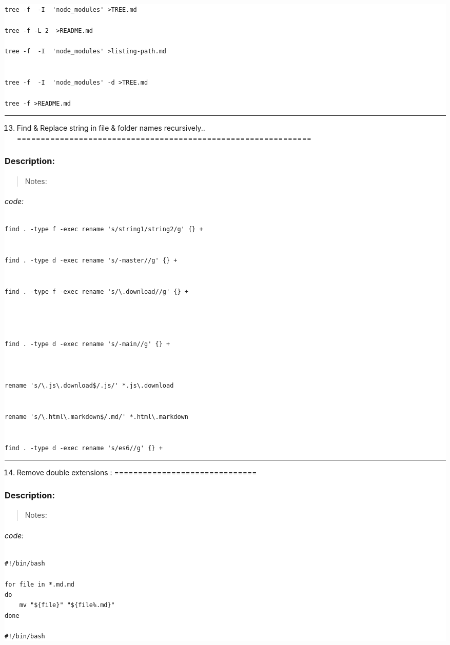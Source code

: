     tree -f  -I  'node_modules' >TREE.md

    tree -f -L 2  >README.md

    tree -f  -I  'node_modules' >listing-path.md


    tree -f  -I  'node_modules' -d >TREE.md

    tree -f >README.md

------------------------------------------------------------------------

13. Find & Replace string in file & folder names recursively..
==============================================================

### Description:

> Notes:

###### code:

    find . -type f -exec rename 's/string1/string2/g' {} +


    find . -type d -exec rename 's/-master//g' {} +


    find . -type f -exec rename 's/\.download//g' {} +




    find . -type d -exec rename 's/-main//g' {} +



    rename 's/\.js\.download$/.js/' *.js\.download 


    rename 's/\.html\.markdown$/.md/' *.html\.markdown 


    find . -type d -exec rename 's/es6//g' {} +

------------------------------------------------------------------------

14. Remove double extensions :
==============================

### Description:

> Notes:

###### code:

    #!/bin/bash

    for file in *.md.md
    do
        mv "${file}" "${file%.md}"
    done

    #!/bin/bash
